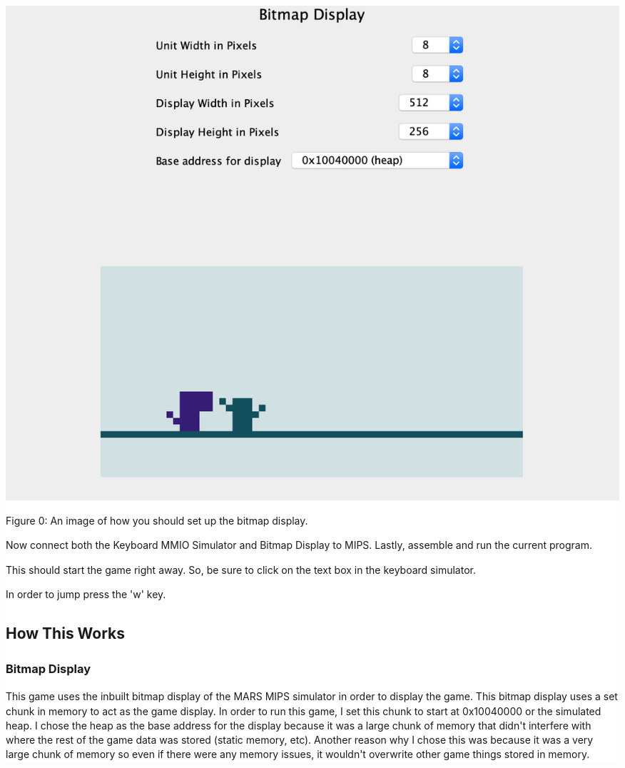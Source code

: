 ![MIPS%20Game%20Jumping%20Dinosaur/Untitled.png](MIPS%20Game%20Jumping%20Dinosaur/Untitled.png)

Figure 0: An image of how you should set up the bitmap display. 

Now connect both the Keyboard MMIO Simulator and Bitmap Display to MIPS. Lastly, assemble and run the current program.

This should start the game right away. So, be sure to click on the text box in the keyboard simulator.

In order to jump press the 'w' key.

## How This Works

### Bitmap Display

This game uses the inbuilt bitmap display of the MARS MIPS simulator in order to display the game. This bitmap display uses a set chunk in memory to act as the game display. In order to run this game, I set this chunk to start at 0x10040000 or the simulated heap. I chose the heap as the base address for the display because it was a large chunk of memory that didn't interfere with where the rest of the game data was stored (static memory, etc). Another reason why I chose this was because it was a very large chunk of memory so even if there were any memory issues, it wouldn't overwrite other game things stored in memory.
